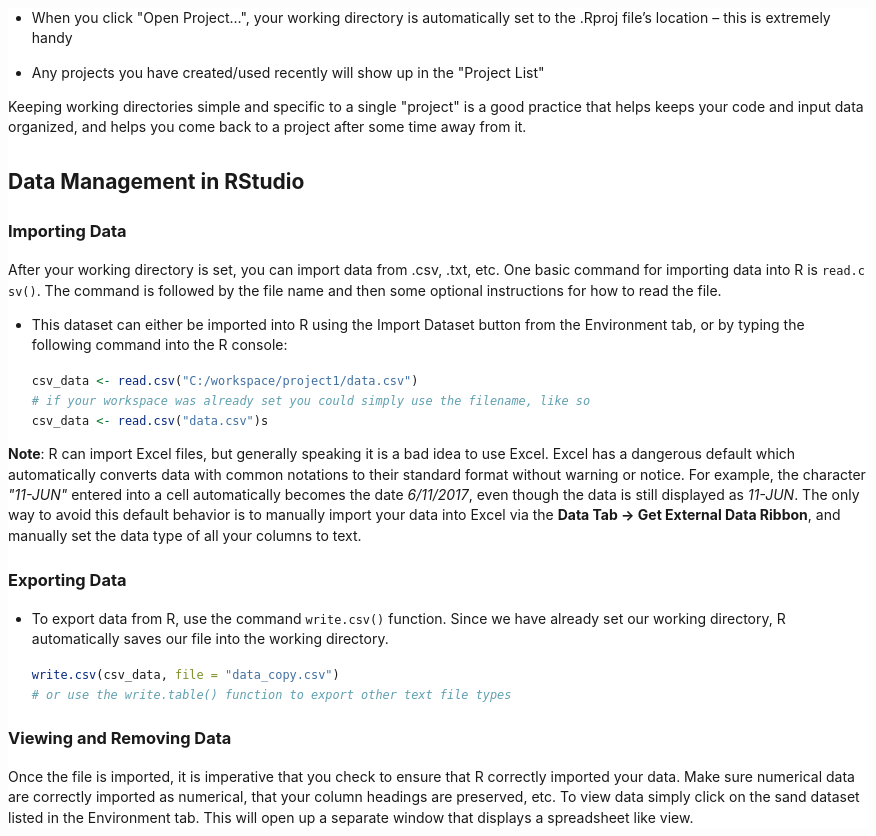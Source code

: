 * When you click "Open Project…", your working directory is automatically set to the .Rproj file’s location – this is extremely handy

* Any projects you have created/used recently will show up in the "Project List"

Keeping working directories simple and specific to a single "project" is a good practice that helps keeps your code and input data organized, and helps you come back to a project after some time away from it.

## Data Management in RStudio

### Importing Data

After your working directory is set, you can import data from .csv, .txt, etc. One basic command for importing data into R is `read.csv()`. The command is followed by the file name and then some optional instructions for how to read the file.

* This dataset can either be imported into R using the Import Dataset button from the Environment tab, or by typing the following command into the R console:

    ```R
    csv_data <- read.csv("C:/workspace/project1/data.csv") 
    # if your workspace was already set you could simply use the filename, like so
    csv_data <- read.csv("data.csv")s
    ```

**Note**: R can import Excel files, but generally speaking it is a bad idea to use Excel. Excel has a dangerous default which automatically converts data with common notations to their standard format without warning or notice. For example, the character _"11-JUN"_ entered into a cell automatically becomes the date _6/11/2017_, even though the data is still displayed as _11-JUN_. The only way to avoid this default behavior is to manually import your data into Excel via the **Data Tab -> Get External Data Ribbon**, and manually set the data type of all your columns to text.

### Exporting Data

* To export data from R, use the command `write.csv()` function. Since we have already set our working directory, R automatically saves our file into the working directory.
    ```R
    write.csv(csv_data, file = "data_copy.csv")
    # or use the write.table() function to export other text file types
    ```

### Viewing and Removing Data

Once the file is imported, it is imperative that you check to ensure that R correctly imported your data. Make sure numerical data are correctly imported as numerical, that your column headings are preserved, etc. To view data simply click on the sand dataset listed in the Environment tab. This will open up a separate window that displays a spreadsheet like view.
